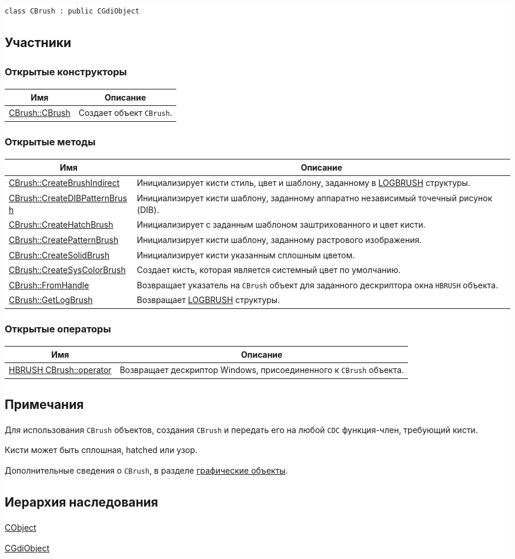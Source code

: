 ```  
class CBrush : public CGdiObject  
```  
  
## <a name="members"></a>Участники  
  
### <a name="public-constructors"></a>Открытые конструкторы  
  
|Имя|Описание|  
|----------|-----------------|  
|[CBrush::CBrush](#cbrush)|Создает объект `CBrush`.|  
  
### <a name="public-methods"></a>Открытые методы  
  
|Имя|Описание|  
|----------|-----------------|  
|[CBrush::CreateBrushIndirect](#createbrushindirect)|Инициализирует кисти стиль, цвет и шаблону, заданному в [LOGBRUSH](http://msdn.microsoft.com/library/windows/desktop/dd145035) структуры.|  
|[CBrush::CreateDIBPatternBrush](#createdibpatternbrush)|Инициализирует кисти шаблону, заданному аппаратно независимый точечный рисунок (DIB).|  
|[CBrush::CreateHatchBrush](#createhatchbrush)|Инициализирует с заданным шаблоном заштрихованного и цвет кисти.|  
|[CBrush::CreatePatternBrush](#createpatternbrush)|Инициализирует кисти шаблону, заданному растрового изображения.|  
|[CBrush::CreateSolidBrush](#createsolidbrush)|Инициализирует кисти указанным сплошным цветом.|  
|[CBrush::CreateSysColorBrush](#createsyscolorbrush)|Создает кисть, которая является системный цвет по умолчанию.|  
|[CBrush::FromHandle](#fromhandle)|Возвращает указатель на `CBrush` объект для заданного дескриптора окна `HBRUSH` объекта.|  
|[CBrush::GetLogBrush](#getlogbrush)|Возвращает [LOGBRUSH](http://msdn.microsoft.com/library/windows/desktop/dd145035) структуры.|  
  
### <a name="public-operators"></a>Открытые операторы  
  
|Имя|Описание|  
|----------|-----------------|  
|[HBRUSH CBrush::operator](#operator_hbrush)|Возвращает дескриптор Windows, присоединенного к `CBrush` объекта.|  
  
## <a name="remarks"></a>Примечания  
 Для использования `CBrush` объектов, создания `CBrush` и передать его на любой `CDC` функция-член, требующий кисти.  
  
 Кисти может быть сплошная, hatched или узор.  
  
 Дополнительные сведения о `CBrush`, в разделе [графические объекты](../../mfc/graphic-objects.md).  
  
## <a name="inheritance-hierarchy"></a>Иерархия наследования  
 [CObject](../../mfc/reference/cobject-class.md)  
  
 [CGdiObject](../../mfc/reference/cgdiobject-class.md)  
  